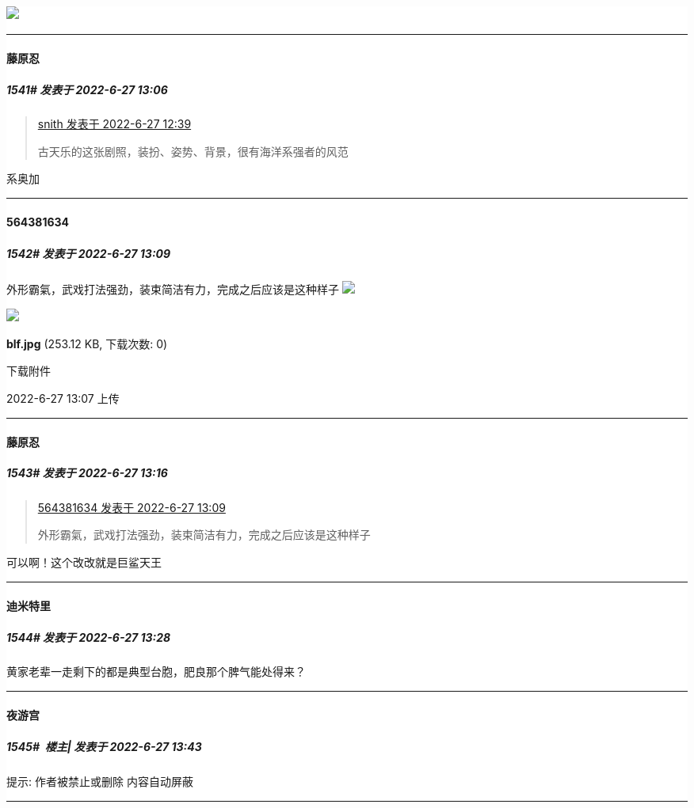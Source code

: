 <img src="https://img.saraba1st.com/forum/202206/27/123833rf19r9tk99nzifuu.png" referrerpolicy="no-referrer">

*****

####  藤原忍  
##### 1541#       发表于 2022-6-27 13:06

<blockquote><a href="httphttps://bbs.saraba1st.com/2b/forum.php?mod=redirect&amp;goto=findpost&amp;pid=56430534&amp;ptid=2060687" target="_blank">snith 发表于 2022-6-27 12:39</a>

古天乐的这张剧照，装扮、姿势、背景，很有海洋系强者的风范</blockquote>
系奥加

*****

####  564381634  
##### 1542#       发表于 2022-6-27 13:09

外形霸氣，武戏打法强劲，装束简洁有力，完成之后应该是这种样子 <img src="https://static.saraba1st.com/image/smiley/face2017/030.png" referrerpolicy="no-referrer">

<img src="https://img.saraba1st.com/forum/202206/27/130713pkb6thkhhjlkjkw5.jpg" referrerpolicy="no-referrer">

<strong>blf.jpg</strong> (253.12 KB, 下载次数: 0)

下载附件

2022-6-27 13:07 上传

*****

####  藤原忍  
##### 1543#       发表于 2022-6-27 13:16

<blockquote><a href="httphttps://bbs.saraba1st.com/2b/forum.php?mod=redirect&amp;goto=findpost&amp;pid=56430926&amp;ptid=2060687" target="_blank">564381634 发表于 2022-6-27 13:09</a>

外形霸氣，武戏打法强劲，装束简洁有力，完成之后应该是这种样子 </blockquote>
可以啊！这个改改就是巨鲨天王

*****

####  迪米特里  
##### 1544#       发表于 2022-6-27 13:28

黄家老辈一走剩下的都是典型台胞，肥良那个脾气能处得来？

*****

####  夜游宫  
##### 1545#         楼主| 发表于 2022-6-27 13:43

提示: 作者被禁止或删除 内容自动屏蔽

*****
